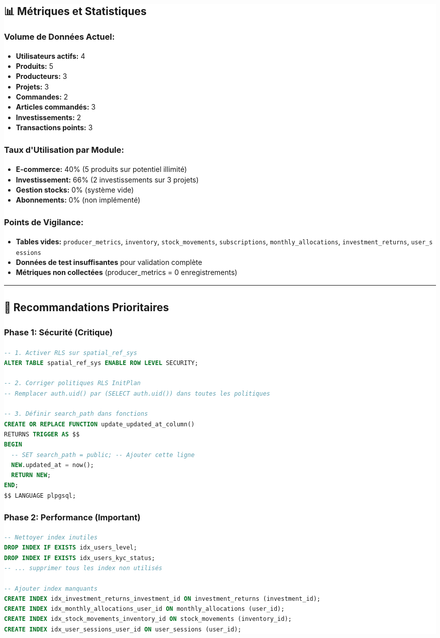 
## 📊 Métriques et Statistiques

### **Volume de Données Actuel:**
- **Utilisateurs actifs:** 4
- **Produits:** 5
- **Producteurs:** 3
- **Projets:** 3
- **Commandes:** 2
- **Articles commandés:** 3
- **Investissements:** 2
- **Transactions points:** 3

### **Taux d'Utilisation par Module:**
- **E-commerce:** 40% (5 produits sur potentiel illimité)
- **Investissement:** 66% (2 investissements sur 3 projets)
- **Gestion stocks:** 0% (système vide)
- **Abonnements:** 0% (non implémenté)

### **Points de Vigilance:**
- **Tables vides:** `producer_metrics`, `inventory`, `stock_movements`, `subscriptions`, `monthly_allocations`, `investment_returns`, `user_sessions`
- **Données de test insuffisantes** pour validation complète
- **Métriques non collectées** (producer_metrics = 0 enregistrements)

---

## 🎯 Recommandations Prioritaires

### **Phase 1: Sécurité (Critique)**
```sql
-- 1. Activer RLS sur spatial_ref_sys
ALTER TABLE spatial_ref_sys ENABLE ROW LEVEL SECURITY;

-- 2. Corriger politiques RLS InitPlan
-- Remplacer auth.uid() par (SELECT auth.uid()) dans toutes les politiques

-- 3. Définir search_path dans fonctions
CREATE OR REPLACE FUNCTION update_updated_at_column()
RETURNS TRIGGER AS $$
BEGIN
  -- SET search_path = public; -- Ajouter cette ligne
  NEW.updated_at = now();
  RETURN NEW;
END;
$$ LANGUAGE plpgsql;
```

### **Phase 2: Performance (Important)**
```sql
-- Nettoyer index inutiles
DROP INDEX IF EXISTS idx_users_level;
DROP INDEX IF EXISTS idx_users_kyc_status;
-- ... supprimer tous les index non utilisés

-- Ajouter index manquants
CREATE INDEX idx_investment_returns_investment_id ON investment_returns (investment_id);
CREATE INDEX idx_monthly_allocations_user_id ON monthly_allocations (user_id);
CREATE INDEX idx_stock_movements_inventory_id ON stock_movements (inventory_id);
CREATE INDEX idx_user_sessions_user_id ON user_sessions (user_id);
```
